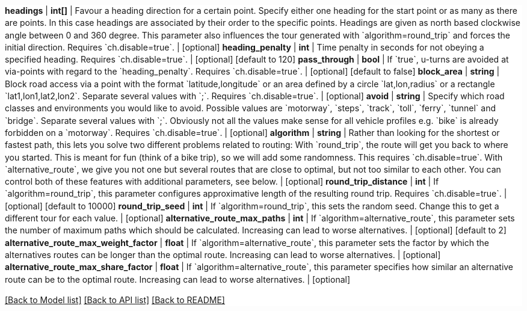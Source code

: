 **headings** | **int[]** | Favour a heading direction for a certain point. Specify either one heading for the start point or as many as there are points. In this case headings are associated by their order to the specific points. Headings are given as north based clockwise angle between 0 and 360 degree. This parameter also influences the tour generated with &#x60;algorithm&#x3D;round_trip&#x60; and forces the initial direction.  Requires &#x60;ch.disable&#x3D;true&#x60;. | [optional] 
**heading_penalty** | **int** | Time penalty in seconds for not obeying a specified heading. Requires &#x60;ch.disable&#x3D;true&#x60;. | [optional] [default to 120]
**pass_through** | **bool** | If &#x60;true&#x60;, u-turns are avoided at via-points with regard to the &#x60;heading_penalty&#x60;. Requires &#x60;ch.disable&#x3D;true&#x60;. | [optional] [default to false]
**block_area** | **string** | Block road access via a point with the format &#x60;latitude,longitude&#x60; or an area defined by a circle &#x60;lat,lon,radius&#x60; or a rectangle &#x60;lat1,lon1,lat2,lon2&#x60;. Separate several values with &#x60;;&#x60;. Requires &#x60;ch.disable&#x3D;true&#x60;. | [optional] 
**avoid** | **string** | Specify which road classes and environments you would like to avoid. Possible values are &#x60;motorway&#x60;, &#x60;steps&#x60;, &#x60;track&#x60;, &#x60;toll&#x60;, &#x60;ferry&#x60;, &#x60;tunnel&#x60; and &#x60;bridge&#x60;. Separate several values with &#x60;;&#x60;. Obviously not all the values make sense for all vehicle profiles e.g. &#x60;bike&#x60; is already forbidden on a &#x60;motorway&#x60;. Requires &#x60;ch.disable&#x3D;true&#x60;. | [optional] 
**algorithm** | **string** | Rather than looking for the shortest or fastest path, this lets you solve two different problems related to routing: With &#x60;round_trip&#x60;, the route will get you back to where you started. This is meant for fun (think of a bike trip), so we will add some randomness. This requires &#x60;ch.disable&#x3D;true&#x60;. With &#x60;alternative_route&#x60;, we give you not one but several routes that are close to optimal, but not too similar to each other. You can control both of these features with additional parameters, see below. | [optional] 
**round_trip_distance** | **int** | If &#x60;algorithm&#x3D;round_trip&#x60;, this parameter configures approximative length of the resulting round trip. Requires &#x60;ch.disable&#x3D;true&#x60;. | [optional] [default to 10000]
**round_trip_seed** | **int** | If &#x60;algorithm&#x3D;round_trip&#x60;, this sets the random seed. Change this to get a different tour for each value. | [optional] 
**alternative_route_max_paths** | **int** | If &#x60;algorithm&#x3D;alternative_route&#x60;, this parameter sets the number of maximum paths which should be calculated. Increasing can lead to worse alternatives. | [optional] [default to 2]
**alternative_route_max_weight_factor** | **float** | If &#x60;algorithm&#x3D;alternative_route&#x60;, this parameter sets the factor by which the alternatives routes can be longer than the optimal route. Increasing can lead to worse alternatives. | [optional] 
**alternative_route_max_share_factor** | **float** | If &#x60;algorithm&#x3D;alternative_route&#x60;, this parameter specifies how similar an alternative route can be to the optimal route. Increasing can lead to worse alternatives. | [optional] 

[[Back to Model list]](../../README.md#documentation-for-models) [[Back to API list]](../../README.md#documentation-for-api-endpoints) [[Back to README]](../../README.md)

